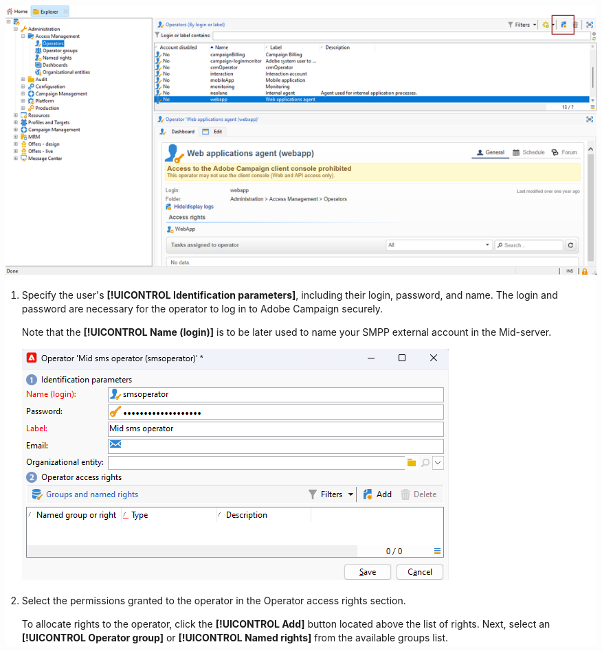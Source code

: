    ![](assets/sms_operator_mid_3.png)

1. Specify the user's **[!UICONTROL Identification parameters]**, including their login, password, and name. The login and password are necessary for the operator to log in to Adobe Campaign securely.

   Note that the **[!UICONTROL Name (login)]** is to be later used to name your SMPP external account in the Mid-server.

   ![](assets/sms_operator_mid_1.png)

1. Select the permissions granted to the operator in the Operator access rights section.

   To allocate rights to the operator, click the **[!UICONTROL Add]** button located above the list of rights. Next, select an **[!UICONTROL Operator group]** or **[!UICONTROL Named rights]** from the available groups list.
